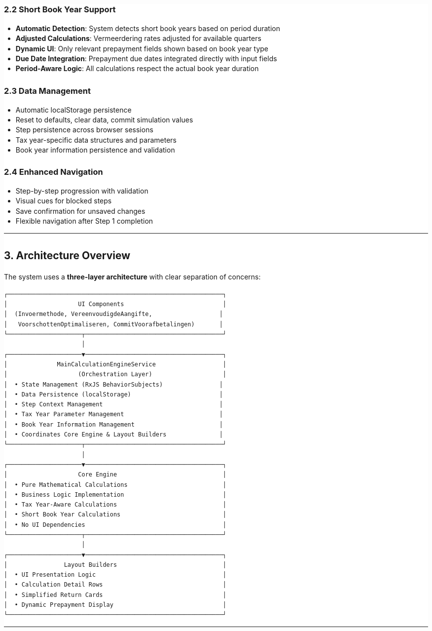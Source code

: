 ### 2.2 Short Book Year Support
- **Automatic Detection**: System detects short book years based on period duration
- **Adjusted Calculations**: Vermeerdering rates adjusted for available quarters
- **Dynamic UI**: Only relevant prepayment fields shown based on book year type
- **Due Date Integration**: Prepayment due dates integrated directly with input fields
- **Period-Aware Logic**: All calculations respect the actual book year duration

### 2.3 Data Management
- Automatic localStorage persistence
- Reset to defaults, clear data, commit simulation values
- Step persistence across browser sessions
- Tax year-specific data structures and parameters
- Book year information persistence and validation

### 2.4 Enhanced Navigation
- Step-by-step progression with validation
- Visual cues for blocked steps
- Save confirmation for unsaved changes
- Flexible navigation after Step 1 completion

---

## 3. Architecture Overview

The system uses a **three-layer architecture** with clear separation of concerns:

```
┌─────────────────────────────────────────────────────────────┐
│                    UI Components                            │
│  (Invoermethode, VereenvoudigdeAangifte,                   │
│   VoorschottenOptimaliseren, CommitVoorafbetalingen)       │
└─────────────────────┬───────────────────────────────────────┘
                      │
┌─────────────────────▼───────────────────────────────────────┐
│              MainCalculationEngineService                   │
│                    (Orchestration Layer)                    │
│  • State Management (RxJS BehaviorSubjects)                │
│  • Data Persistence (localStorage)                         │
│  • Step Context Management                                 │
│  • Tax Year Parameter Management                           │
│  • Book Year Information Management                        │
│  • Coordinates Core Engine & Layout Builders               │
└─────────────────────┬───────────────────────────────────────┘
                      │
┌─────────────────────▼───────────────────────────────────────┐
│                    Core Engine                              │
│  • Pure Mathematical Calculations                           │
│  • Business Logic Implementation                            │
│  • Tax Year-Aware Calculations                              │
│  • Short Book Year Calculations                             │
│  • No UI Dependencies                                       │
└─────────────────────┬───────────────────────────────────────┘
                      │
┌─────────────────────▼───────────────────────────────────────┐
│                Layout Builders                              │
│  • UI Presentation Logic                                    │
│  • Calculation Detail Rows                                  │
│  • Simplified Return Cards                                  │
│  • Dynamic Prepayment Display                               │
└─────────────────────────────────────────────────────────────┘
```

---